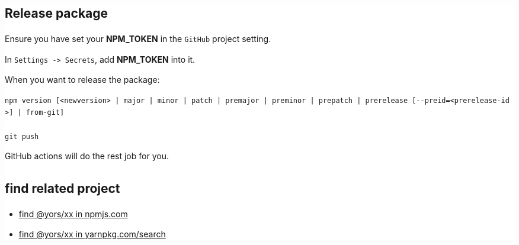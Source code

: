 ## Release package

Ensure you have set your **NPM_TOKEN** in the `GitHub` project setting.

In `Settings -> Secrets`, add **NPM_TOKEN** into it.

When you want to release the package:

```
npm version [<newversion> | major | minor | patch | premajor | preminor | prepatch | prerelease [--preid=<prerelease-id>] | from-git]

git push
```

GitHub actions will do the rest job for you.

## find related project

- [find @yors/xx in npmjs.com](https://www.npmjs.com/search?q=%40yors)

- [find @yors/xx in yarnpkg.com/search](https://yarnpkg.com/search?q=%40yors)
